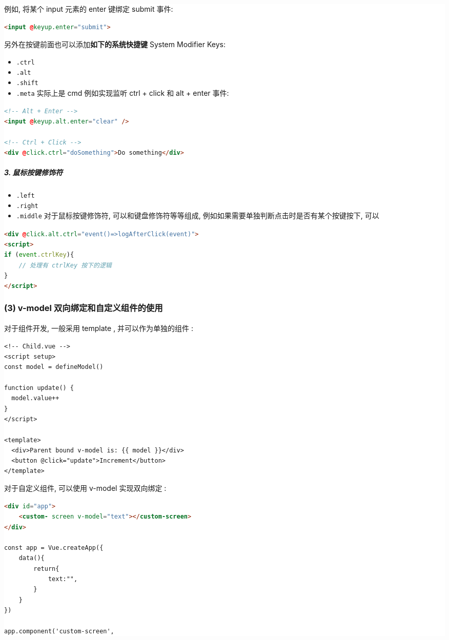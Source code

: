 例如, 将某个 input 元素的 enter 键绑定 submit 事件: 
```html
<input @keyup.enter="submit">
```

另外在按键前面也可以添加**如下的系统快捷键** System Modifier Keys:
- `.ctrl`
- `.alt`
- `.shift`
- `.meta`  实际上是 cmd 
例如实现监听 ctrl + click 和 alt + enter 事件:
```html
<!-- Alt + Enter -->
<input @keyup.alt.enter="clear" />

<!-- Ctrl + Click -->
<div @click.ctrl="doSomething">Do something</div>
```
##### 3. 鼠标按键修饰符
- `.left`
- `.right`
- `.middle` 
对于鼠标按键修饰符, 可以和键盘修饰符等等组成, 例如如果需要单独判断点击时是否有某个按键按下, 可以
```html
<div @click.alt.ctrl="event()=>logAfterClick(event)">
<script>
if (event.ctrlKey){
	// 处理有 ctrlKey 按下的逻辑
}
</script>
```

### (3) v-model 双向绑定和自定义组件的使用

对于组件开发, 一般采用 template , 并可以作为单独的组件 : 
```vue
<!-- Child.vue -->
<script setup>
const model = defineModel()

function update() {
  model.value++
}
</script>

<template>
  <div>Parent bound v-model is: {{ model }}</div>
  <button @click="update">Increment</button>
</template>
```

对于自定义组件, 可以使用 v-model  实现双向绑定 : 

```html
<div id="app">
	<custom- screen v-model="text"></custom-screen>
</div>

const app = Vue.createApp({
	data(){
		return{
			text:"",
		}
	}
})

app.component('custom-screen',
```